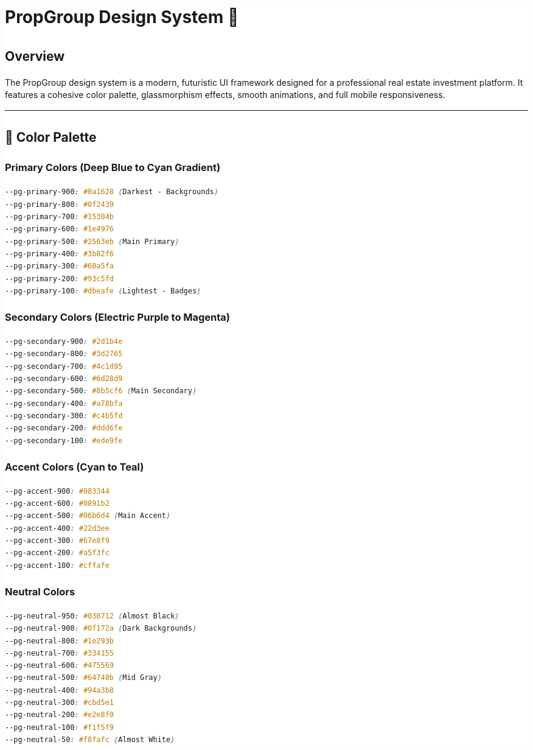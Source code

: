 # PropGroup Design System 🎨

## Overview

The PropGroup design system is a modern, futuristic UI framework designed for a professional real estate investment platform. It features a cohesive color palette, glassmorphism effects, smooth animations, and full mobile responsiveness.

---

## 🎨 Color Palette

### Primary Colors (Deep Blue to Cyan Gradient)
```css
--pg-primary-900: #0a1628 (Darkest - Backgrounds)
--pg-primary-800: #0f2439
--pg-primary-700: #15304b
--pg-primary-600: #1e4976
--pg-primary-500: #2563eb (Main Primary)
--pg-primary-400: #3b82f6
--pg-primary-300: #60a5fa
--pg-primary-200: #93c5fd
--pg-primary-100: #dbeafe (Lightest - Badges)
```

### Secondary Colors (Electric Purple to Magenta)
```css
--pg-secondary-900: #2d1b4e
--pg-secondary-800: #3d2765
--pg-secondary-700: #4c1d95
--pg-secondary-600: #6d28d9
--pg-secondary-500: #8b5cf6 (Main Secondary)
--pg-secondary-400: #a78bfa
--pg-secondary-300: #c4b5fd
--pg-secondary-200: #ddd6fe
--pg-secondary-100: #ede9fe
```

### Accent Colors (Cyan to Teal)
```css
--pg-accent-900: #083344
--pg-accent-600: #0891b2
--pg-accent-500: #06b6d4 (Main Accent)
--pg-accent-400: #22d3ee
--pg-accent-300: #67e8f9
--pg-accent-200: #a5f3fc
--pg-accent-100: #cffafe
```

### Neutral Colors
```css
--pg-neutral-950: #030712 (Almost Black)
--pg-neutral-900: #0f172a (Dark Backgrounds)
--pg-neutral-800: #1e293b
--pg-neutral-700: #334155
--pg-neutral-600: #475569
--pg-neutral-500: #64748b (Mid Gray)
--pg-neutral-400: #94a3b8
--pg-neutral-300: #cbd5e1
--pg-neutral-200: #e2e8f0
--pg-neutral-100: #f1f5f9
--pg-neutral-50: #f8fafc (Almost White)
```